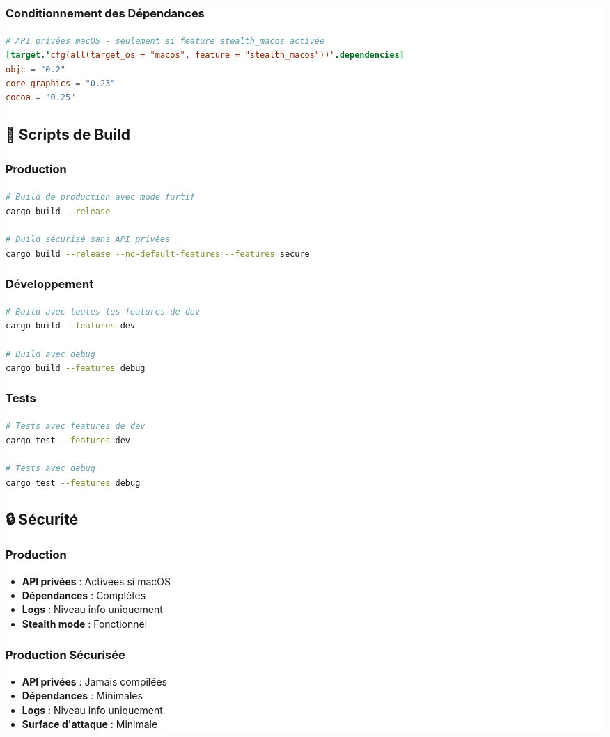 ### Conditionnement des Dépendances

```toml
# API privées macOS - seulement si feature stealth_macos activée
[target.'cfg(all(target_os = "macos", feature = "stealth_macos"))'.dependencies]
objc = "0.2"
core-graphics = "0.23"
cocoa = "0.25"
```

## 🚀 Scripts de Build

### Production
```bash
# Build de production avec mode furtif
cargo build --release

# Build sécurisé sans API privées
cargo build --release --no-default-features --features secure
```

### Développement
```bash
# Build avec toutes les features de dev
cargo build --features dev

# Build avec debug
cargo build --features debug
```

### Tests
```bash
# Tests avec features de dev
cargo test --features dev

# Tests avec debug
cargo test --features debug
```

## 🔒 Sécurité

### Production
- **API privées** : Activées si macOS
- **Dépendances** : Complètes
- **Logs** : Niveau info uniquement
- **Stealth mode** : Fonctionnel

### Production Sécurisée
- **API privées** : Jamais compilées
- **Dépendances** : Minimales
- **Logs** : Niveau info uniquement
- **Surface d'attaque** : Minimale
